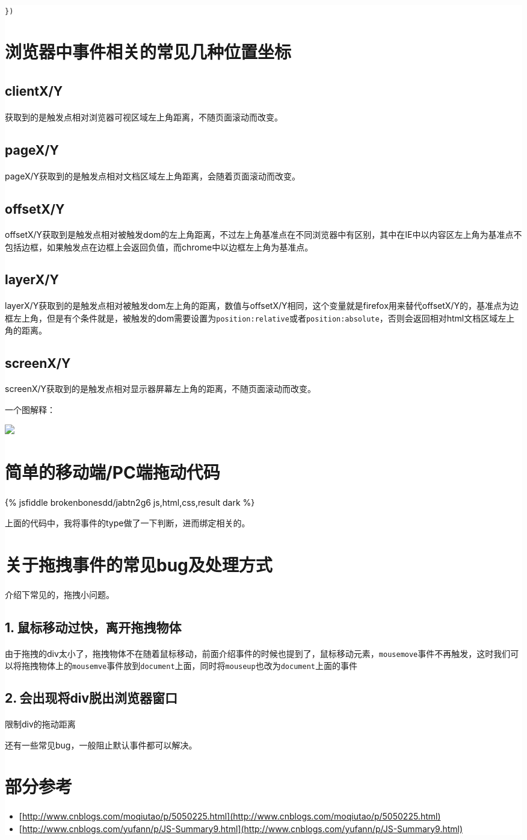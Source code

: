 ```js
})

```

# 浏览器中事件相关的常见几种位置坐标
## clientX/Y

获取到的是触发点相对浏览器可视区域左上角距离，不随页面滚动而改变。

## pageX/Y

pageX/Y获取到的是触发点相对文档区域左上角距离，会随着页面滚动而改变。

## offsetX/Y

offsetX/Y获取到是触发点相对被触发dom的左上角距离，不过左上角基准点在不同浏览器中有区别，其中在IE中以内容区左上角为基准点不包括边框，如果触发点在边框上会返回负值，而chrome中以边框左上角为基准点。

## layerX/Y

layerX/Y获取到的是触发点相对被触发dom左上角的距离，数值与offsetX/Y相同，这个变量就是firefox用来替代offsetX/Y的，基准点为边框左上角，但是有个条件就是，被触发的dom需要设置为`position:relative`或者`position:absolute`，否则会返回相对html文档区域左上角的距离。

## screenX/Y

screenX/Y获取到的是触发点相对显示器屏幕左上角的距离，不随页面滚动而改变。

一个图解释：

![](https://images-1253206717.cos.ap-guangzhou.myqcloud.com/little_tricks/screenX_Y.jpg)


# 简单的移动端/PC端拖动代码
{% jsfiddle brokenbonesdd/jabtn2g6 js,html,css,result dark %}

上面的代码中，我将事件的type做了一下判断，进而绑定相关的。

# 关于拖拽事件的常见bug及处理方式

介绍下常见的，拖拽小问题。

## 1. 鼠标移动过快，离开拖拽物体
由于拖拽的div太小了，拖拽物体不在随着鼠标移动，前面介绍事件的时候也提到了，鼠标移动元素，`mousemove`事件不再触发，这时我们可以将拖拽物体上的`mousemve`事件放到`document`上面，同时将`mouseup`也改为`document`上面的事件

## 2. 会出现将div脱出浏览器窗口
限制div的拖动距离

还有一些常见bug，一般阻止默认事件都可以解决。

# 部分参考
* [http://www.cnblogs.com/moqiutao/p/5050225.html](http://www.cnblogs.com/moqiutao/p/5050225.html)
* [http://www.cnblogs.com/yufann/p/JS-Summary9.html](http://www.cnblogs.com/yufann/p/JS-Summary9.html)